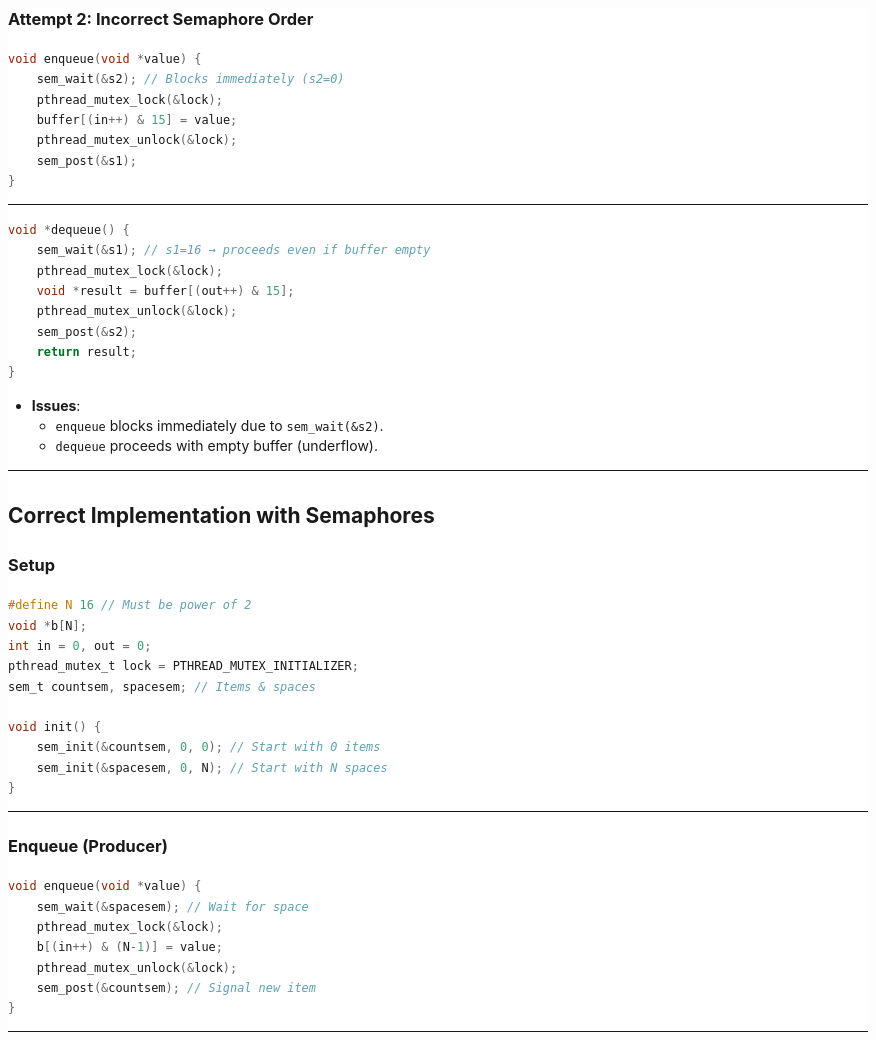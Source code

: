 
### Attempt 2: Incorrect Semaphore Order
```c
void enqueue(void *value) {
    sem_wait(&s2); // Blocks immediately (s2=0)
    pthread_mutex_lock(&lock);
    buffer[(in++) & 15] = value;
    pthread_mutex_unlock(&lock);
    sem_post(&s1);
}
```

---

```C
void *dequeue() {
    sem_wait(&s1); // s1=16 → proceeds even if buffer empty
    pthread_mutex_lock(&lock);
    void *result = buffer[(out++) & 15];
    pthread_mutex_unlock(&lock);
    sem_post(&s2);
    return result;
}
```
- **Issues**:
  - `enqueue` blocks immediately due to `sem_wait(&s2)`.
  - `dequeue` proceeds with empty buffer (underflow).

---

## Correct Implementation with Semaphores

### Setup
```c
#define N 16 // Must be power of 2
void *b[N];
int in = 0, out = 0;
pthread_mutex_t lock = PTHREAD_MUTEX_INITIALIZER;
sem_t countsem, spacesem; // Items & spaces

void init() {
    sem_init(&countsem, 0, 0); // Start with 0 items
    sem_init(&spacesem, 0, N); // Start with N spaces
}
```

---

### Enqueue (Producer)
```c
void enqueue(void *value) {
    sem_wait(&spacesem); // Wait for space
    pthread_mutex_lock(&lock);
    b[(in++) & (N-1)] = value;
    pthread_mutex_unlock(&lock);
    sem_post(&countsem); // Signal new item
}
```
---
